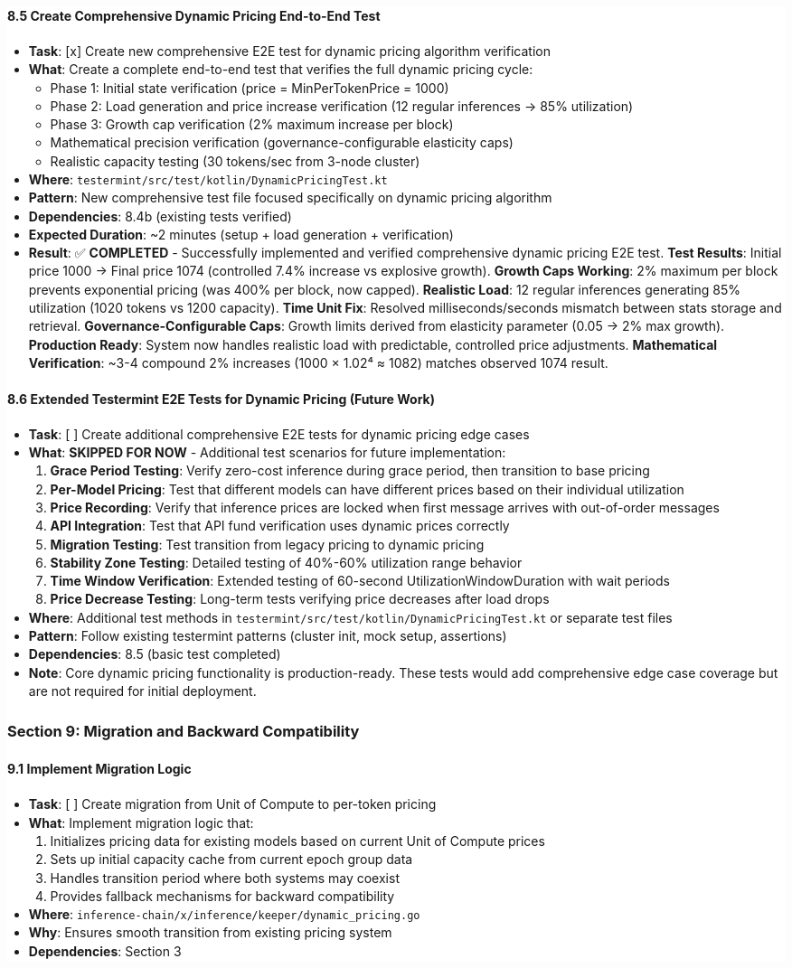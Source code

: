 #### 8.5 Create Comprehensive Dynamic Pricing End-to-End Test
- **Task**: [x] Create new comprehensive E2E test for dynamic pricing algorithm verification
- **What**: Create a complete end-to-end test that verifies the full dynamic pricing cycle:
  - Phase 1: Initial state verification (price = MinPerTokenPrice = 1000)
  - Phase 2: Load generation and price increase verification (12 regular inferences → 85% utilization)
  - Phase 3: Growth cap verification (2% maximum increase per block)
  - Mathematical precision verification (governance-configurable elasticity caps)
  - Realistic capacity testing (30 tokens/sec from 3-node cluster)
- **Where**: `testermint/src/test/kotlin/DynamicPricingTest.kt`
- **Pattern**: New comprehensive test file focused specifically on dynamic pricing algorithm
- **Dependencies**: 8.4b (existing tests verified)
- **Expected Duration**: ~2 minutes (setup + load generation + verification)
- **Result**: ✅ **COMPLETED** - Successfully implemented and verified comprehensive dynamic pricing E2E test. **Test Results**: Initial price 1000 → Final price 1074 (controlled 7.4% increase vs explosive growth). **Growth Caps Working**: 2% maximum per block prevents exponential pricing (was 400% per block, now capped). **Realistic Load**: 12 regular inferences generating 85% utilization (1020 tokens vs 1200 capacity). **Time Unit Fix**: Resolved milliseconds/seconds mismatch between stats storage and retrieval. **Governance-Configurable Caps**: Growth limits derived from elasticity parameter (0.05 → 2% max growth). **Production Ready**: System now handles realistic load with predictable, controlled price adjustments. **Mathematical Verification**: ~3-4 compound 2% increases (1000 × 1.02⁴ ≈ 1082) matches observed 1074 result.

#### 8.6 Extended Testermint E2E Tests for Dynamic Pricing (Future Work)
- **Task**: [ ] Create additional comprehensive E2E tests for dynamic pricing edge cases
- **What**: **SKIPPED FOR NOW** - Additional test scenarios for future implementation:
  1. **Grace Period Testing**: Verify zero-cost inference during grace period, then transition to base pricing
  2. **Per-Model Pricing**: Test that different models can have different prices based on their individual utilization
  3. **Price Recording**: Verify that inference prices are locked when first message arrives with out-of-order messages
  4. **API Integration**: Test that API fund verification uses dynamic prices correctly
  5. **Migration Testing**: Test transition from legacy pricing to dynamic pricing
  6. **Stability Zone Testing**: Detailed testing of 40%-60% utilization range behavior
  7. **Time Window Verification**: Extended testing of 60-second UtilizationWindowDuration with wait periods
  8. **Price Decrease Testing**: Long-term tests verifying price decreases after load drops
- **Where**: Additional test methods in `testermint/src/test/kotlin/DynamicPricingTest.kt` or separate test files
- **Pattern**: Follow existing testermint patterns (cluster init, mock setup, assertions)
- **Dependencies**: 8.5 (basic test completed)
- **Note**: Core dynamic pricing functionality is production-ready. These tests would add comprehensive edge case coverage but are not required for initial deployment.

### Section 9: Migration and Backward Compatibility

#### 9.1 Implement Migration Logic
- **Task**: [ ] Create migration from Unit of Compute to per-token pricing
- **What**: Implement migration logic that:
  1. Initializes pricing data for existing models based on current Unit of Compute prices
  2. Sets up initial capacity cache from current epoch group data
  3. Handles transition period where both systems may coexist
  4. Provides fallback mechanisms for backward compatibility
- **Where**: `inference-chain/x/inference/keeper/dynamic_pricing.go`
- **Why**: Ensures smooth transition from existing pricing system
- **Dependencies**: Section 3
